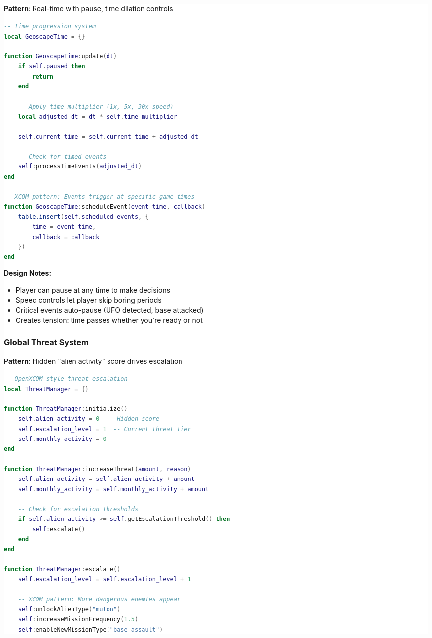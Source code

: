 **Pattern**: Real-time with pause, time dilation controls

```lua
-- Time progression system
local GeoscapeTime = {}

function GeoscapeTime:update(dt)
    if self.paused then
        return
    end
    
    -- Apply time multiplier (1x, 5x, 30x speed)
    local adjusted_dt = dt * self.time_multiplier
    
    self.current_time = self.current_time + adjusted_dt
    
    -- Check for timed events
    self:processTimeEvents(adjusted_dt)
end

-- XCOM pattern: Events trigger at specific game times
function GeoscapeTime:scheduleEvent(event_time, callback)
    table.insert(self.scheduled_events, {
        time = event_time,
        callback = callback
    })
end
```

**Design Notes:**
- Player can pause at any time to make decisions
- Speed controls let player skip boring periods
- Critical events auto-pause (UFO detected, base attacked)
- Creates tension: time passes whether you're ready or not

### Global Threat System

**Pattern**: Hidden "alien activity" score drives escalation

```lua
-- OpenXCOM-style threat escalation
local ThreatManager = {}

function ThreatManager:initialize()
    self.alien_activity = 0  -- Hidden score
    self.escalation_level = 1  -- Current threat tier
    self.monthly_activity = 0
end

function ThreatManager:increaseThreat(amount, reason)
    self.alien_activity = self.alien_activity + amount
    self.monthly_activity = self.monthly_activity + amount
    
    -- Check for escalation thresholds
    if self.alien_activity >= self:getEscalationThreshold() then
        self:escalate()
    end
end

function ThreatManager:escalate()
    self.escalation_level = self.escalation_level + 1
    
    -- XCOM pattern: More dangerous enemies appear
    self:unlockAlienType("muton")
    self:increaseMissionFrequency(1.5)
    self:enableNewMissionType("base_assault")
```